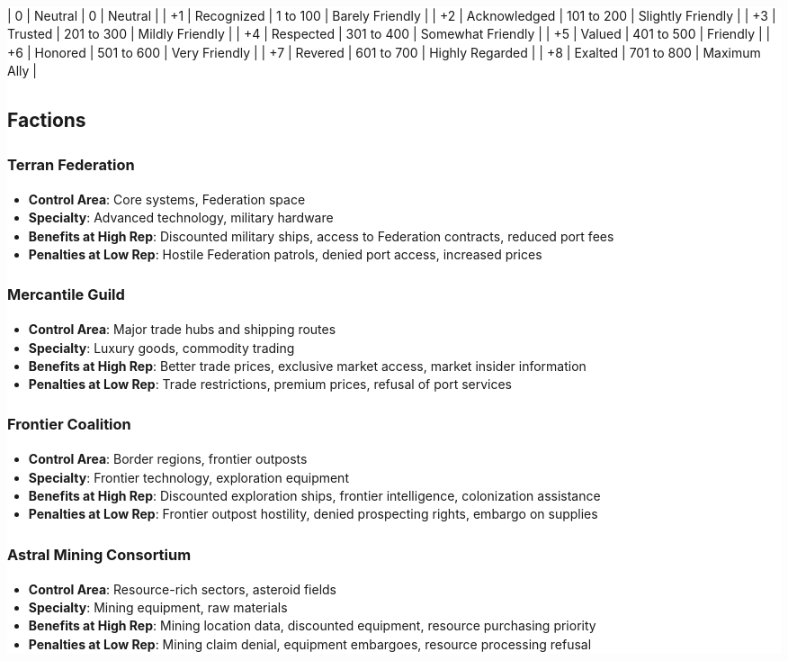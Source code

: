 | 0 | Neutral | 0 | Neutral |
| +1 | Recognized | 1 to 100 | Barely Friendly |
| +2 | Acknowledged | 101 to 200 | Slightly Friendly |
| +3 | Trusted | 201 to 300 | Mildly Friendly |
| +4 | Respected | 301 to 400 | Somewhat Friendly |
| +5 | Valued | 401 to 500 | Friendly |
| +6 | Honored | 501 to 600 | Very Friendly |
| +7 | Revered | 601 to 700 | Highly Regarded |
| +8 | Exalted | 701 to 800 | Maximum Ally |

## Factions

### Terran Federation

- **Control Area**: Core systems, Federation space
- **Specialty**: Advanced technology, military hardware
- **Benefits at High Rep**: Discounted military ships, access to Federation contracts, reduced port fees
- **Penalties at Low Rep**: Hostile Federation patrols, denied port access, increased prices

### Mercantile Guild

- **Control Area**: Major trade hubs and shipping routes
- **Specialty**: Luxury goods, commodity trading
- **Benefits at High Rep**: Better trade prices, exclusive market access, market insider information
- **Penalties at Low Rep**: Trade restrictions, premium prices, refusal of port services

### Frontier Coalition

- **Control Area**: Border regions, frontier outposts
- **Specialty**: Frontier technology, exploration equipment
- **Benefits at High Rep**: Discounted exploration ships, frontier intelligence, colonization assistance
- **Penalties at Low Rep**: Frontier outpost hostility, denied prospecting rights, embargo on supplies

### Astral Mining Consortium

- **Control Area**: Resource-rich sectors, asteroid fields
- **Specialty**: Mining equipment, raw materials
- **Benefits at High Rep**: Mining location data, discounted equipment, resource purchasing priority
- **Penalties at Low Rep**: Mining claim denial, equipment embargoes, resource processing refusal
